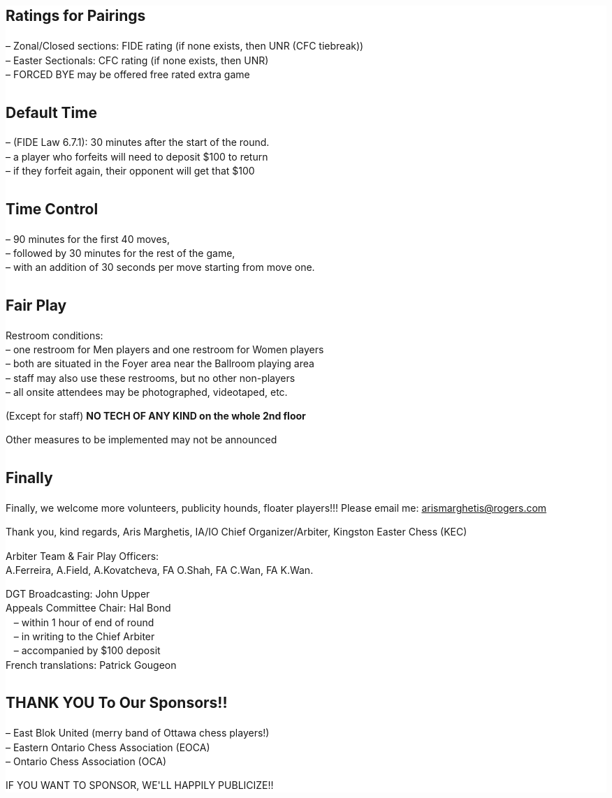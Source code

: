 ## Ratings for Pairings
&ndash; Zonal/Closed sections: FIDE rating (if none exists, then UNR (CFC tiebreak))
<br>&ndash; Easter Sectionals: CFC rating (if none exists, then UNR)
<br>&ndash; FORCED BYE may be offered free rated extra game

## Default Time
&ndash; (FIDE Law 6.7.1): 30 minutes after the start of the round.
<br>&ndash; a player who forfeits will need to deposit $100 to return
<br>&ndash; if they forfeit again, their opponent will get that $100

## Time Control
&ndash; 90 minutes for the first 40 moves,
<br>&ndash; followed by 30 minutes for the rest of the game,
<br>&ndash; with an addition of 30 seconds per move starting from move one.

## Fair Play
Restroom conditions:
<br>&ndash; one restroom for Men players and one restroom for Women players
<br>&ndash; both are situated in the Foyer area near the Ballroom playing area
<br>&ndash; staff may also use these restrooms, but no other non-players
<br>&ndash; all onsite attendees may be photographed, videotaped, etc.

(Except for staff) **NO TECH OF ANY KIND on the whole 2nd floor**

Other measures to be implemented may not be announced

## Finally
Finally, we welcome more volunteers, publicity hounds, floater players!!!
Please email me: [arismarghetis@rogers.com](mailto:arismarghetis@rogers.com)

Thank you, kind regards, Aris Marghetis, IA/IO
Chief Organizer/Arbiter, Kingston Easter Chess (KEC)

Arbiter Team & Fair Play Officers:
<br>A.Ferreira, A.Field, A.Kovatcheva, FA O.Shah, FA C.Wan, FA K.Wan.

DGT Broadcasting: John Upper
<br>Appeals Committee Chair: Hal Bond
<br>&nbsp;&nbsp;&nbsp;&ndash; within 1 hour of end of round
<br>&nbsp;&nbsp;&nbsp;&ndash; in writing to the Chief Arbiter
<br>&nbsp;&nbsp;&nbsp;&ndash; accompanied by $100 deposit
<br>French translations: Patrick Gougeon

## THANK YOU To Our Sponsors!!
&ndash; East Blok United (merry band of Ottawa chess players!)
<br>&ndash; Eastern Ontario Chess Association (EOCA)
<br>&ndash; Ontario Chess Association (OCA)

IF YOU WANT TO SPONSOR, WE'LL HAPPILY PUBLICIZE!!
